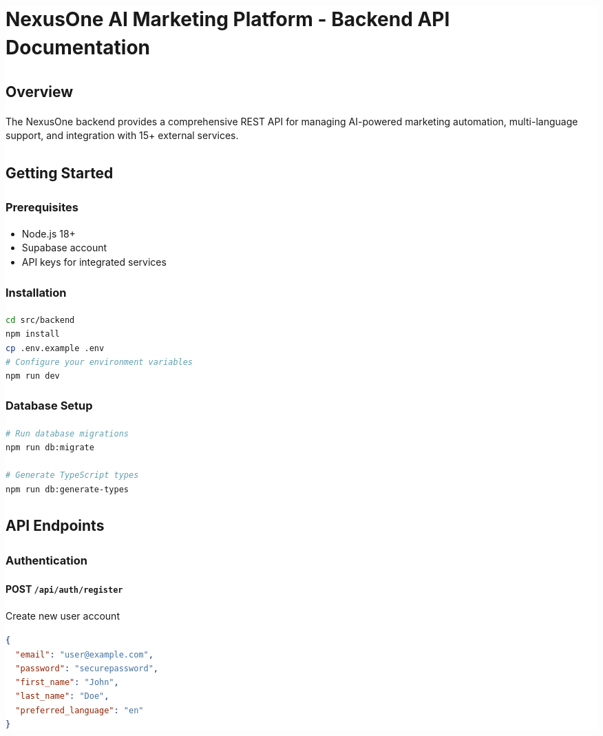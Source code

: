 # NexusOne AI Marketing Platform - Backend API Documentation

## Overview

The NexusOne backend provides a comprehensive REST API for managing AI-powered marketing automation, multi-language support, and integration with 15+ external services.

## Getting Started

### Prerequisites
- Node.js 18+ 
- Supabase account
- API keys for integrated services

### Installation

```bash
cd src/backend
npm install
cp .env.example .env
# Configure your environment variables
npm run dev
```

### Database Setup

```bash
# Run database migrations
npm run db:migrate

# Generate TypeScript types
npm run db:generate-types
```

## API Endpoints

### Authentication

#### POST `/api/auth/register`
Create new user account
```json
{
  "email": "user@example.com",
  "password": "securepassword",
  "first_name": "John",
  "last_name": "Doe",
  "preferred_language": "en"
}
```
